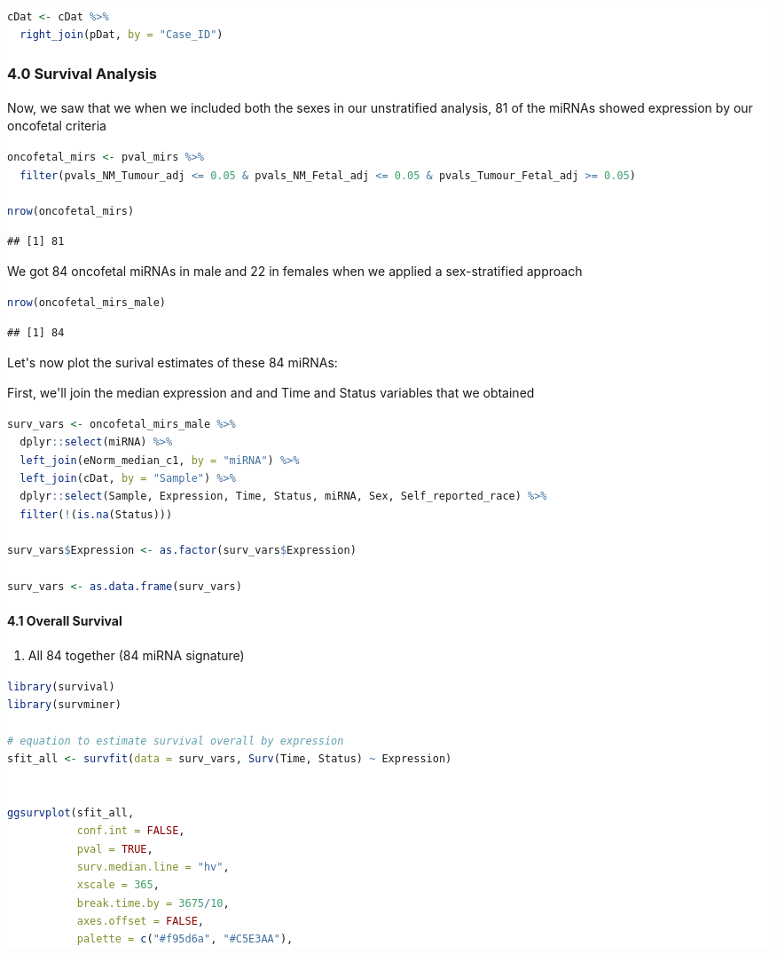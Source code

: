 
```r
cDat <- cDat %>% 
  right_join(pDat, by = "Case_ID")
```

### 4.0 Survival Analysis

Now, we saw that we when we included both the sexes in our unstratified analysis, 81 of the miRNAs showed expression by our oncofetal criteria   


```r
oncofetal_mirs <- pval_mirs %>% 
  filter(pvals_NM_Tumour_adj <= 0.05 & pvals_NM_Fetal_adj <= 0.05 & pvals_Tumour_Fetal_adj >= 0.05)

nrow(oncofetal_mirs)
```

```
## [1] 81
```

We got 84 oncofetal miRNAs in male and 22 in females when we applied a sex-stratified approach  


```r
nrow(oncofetal_mirs_male)
```

```
## [1] 84
```

Let's now plot the surival estimates of these 84 miRNAs:  

First, we'll join the median expression and and Time and Status variables that we obtained


```r
surv_vars <- oncofetal_mirs_male %>% 
  dplyr::select(miRNA) %>% 
  left_join(eNorm_median_c1, by = "miRNA") %>% 
  left_join(cDat, by = "Sample") %>% 
  dplyr::select(Sample, Expression, Time, Status, miRNA, Sex, Self_reported_race) %>% 
  filter(!(is.na(Status)))

surv_vars$Expression <- as.factor(surv_vars$Expression)

surv_vars <- as.data.frame(surv_vars)
```

#### 4.1 Overall Survival

1. All 84 together (84 miRNA signature)  



```r
library(survival)
library(survminer)

# equation to estimate survival overall by expression
sfit_all <- survfit(data = surv_vars, Surv(Time, Status) ~ Expression)


ggsurvplot(sfit_all, 
           conf.int = FALSE, 
           pval = TRUE, 
           surv.median.line = "hv",
           xscale = 365,
           break.time.by = 3675/10,
           axes.offset = FALSE,
           palette = c("#f95d6a", "#C5E3AA"),
```